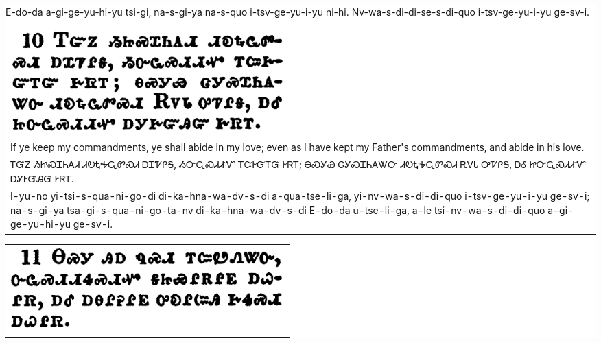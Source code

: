 <td>E-do-da a-gi-ge-yu-hi-yu tsi-gi, na-s-gi-ya na-s-quo i-tsv-ge-yu-i-yu ni-hi. Nv-wa-s-di-di-se-s-di-quo i-tsv-ge-yu-i-yu ge-sv-i.</td>
</tr>
</tbody>
</table>

<table>
<tbody>
<tr class="odd">
<td><a href="041510.png"><img src="041510.png" width="400" /></a></td>
</tr>
<tr class="even">
<td>If ye keep my commandments, ye shall abide in my love; even as I have kept my Father's commandments, and abide in his love.</td>
</tr>
<tr class="odd">
<td>ᎢᏳᏃ ᏱᏥᏍᏆᏂᎪᏗ ᏗᎧᎿᎭᏩᏛᏍᏗ ᎠᏆᏤᎵᎦ, ᏱᏅᏩᏍᏗᏗᏉ ᎢᏨᎨᏳᎢᏳ ᎨᏒᎢ; ᎾᏍᎩᏯ ᏣᎩᏍᏆᏂᎪᏔᏅ ᏗᎧᎿᎭᏩᏛᏍᏗ ᎡᏙᏓ ᎤᏤᎵᎦ, ᎠᎴ ᏥᏅᏩᏍᏗᏗᏉ ᎠᎩᎨᏳᎯᏳ ᎨᏒᎢ.</td>
</tr>
<tr class="even">
<td>I-yu-no yi-tsi-s-qua-ni-go-di di-ka-hna-wa-dv-s-di a-qua-tse-li-ga, yi-nv-wa-s-di-di-quo i-tsv-ge-yu-i-yu ge-sv-i; na-s-gi-ya tsa-gi-s-qua-ni-go-ta-nv di-ka-hna-wa-dv-s-di E-do-da u-tse-li-ga, a-le tsi-nv-wa-s-di-di-quo a-gi-ge-yu-hi-yu ge-sv-i.</td>
</tr>
</tbody>
</table>

<table>
<tbody>
<tr class="odd">
<td><a href="041511.png"><img src="041511.png" width="400" /></a></td>
</tr>
<tr class="even">